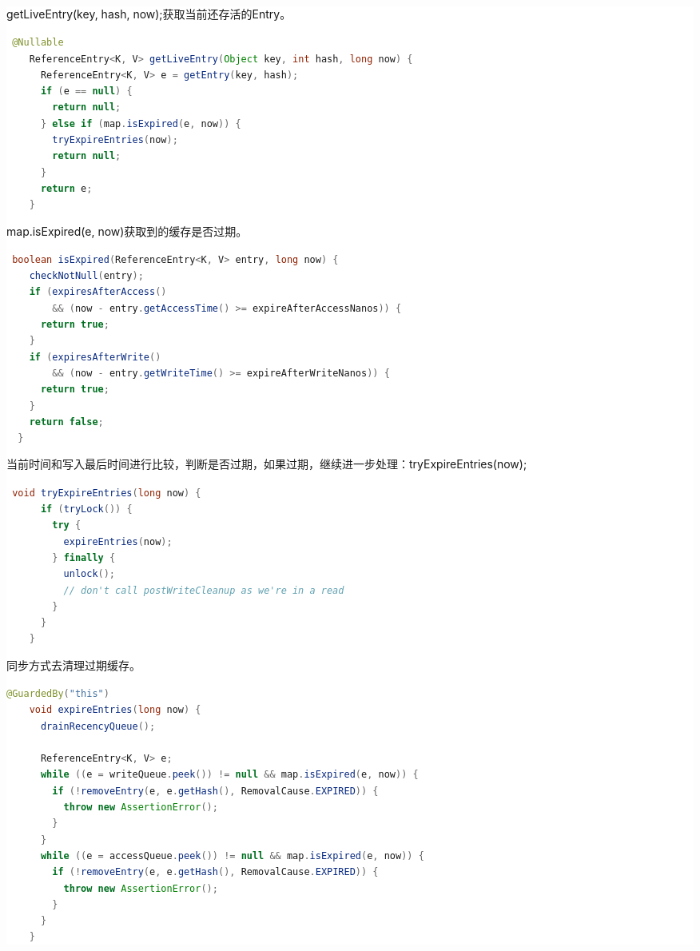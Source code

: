  getLiveEntry(key, hash, now);获取当前还存活的Entry。

~~~java
 @Nullable
    ReferenceEntry<K, V> getLiveEntry(Object key, int hash, long now) {
      ReferenceEntry<K, V> e = getEntry(key, hash);
      if (e == null) {
        return null;
      } else if (map.isExpired(e, now)) {
        tryExpireEntries(now);
        return null;
      }
      return e;
    }
~~~

map.isExpired(e, now)获取到的缓存是否过期。

~~~java
 boolean isExpired(ReferenceEntry<K, V> entry, long now) {
    checkNotNull(entry);
    if (expiresAfterAccess()
        && (now - entry.getAccessTime() >= expireAfterAccessNanos)) {
      return true;
    }
    if (expiresAfterWrite()
        && (now - entry.getWriteTime() >= expireAfterWriteNanos)) {
      return true;
    }
    return false;
  }
~~~

当前时间和写入最后时间进行比较，判断是否过期，如果过期，继续进一步处理：tryExpireEntries(now);

~~~java
 void tryExpireEntries(long now) {
      if (tryLock()) {
        try {
          expireEntries(now);
        } finally {
          unlock();
          // don't call postWriteCleanup as we're in a read
        }
      }
    }
~~~

同步方式去清理过期缓存。

~~~java
@GuardedBy("this")
    void expireEntries(long now) {
      drainRecencyQueue();

      ReferenceEntry<K, V> e;
      while ((e = writeQueue.peek()) != null && map.isExpired(e, now)) {
        if (!removeEntry(e, e.getHash(), RemovalCause.EXPIRED)) {
          throw new AssertionError();
        }
      }
      while ((e = accessQueue.peek()) != null && map.isExpired(e, now)) {
        if (!removeEntry(e, e.getHash(), RemovalCause.EXPIRED)) {
          throw new AssertionError();
        }
      }
    }
~~~
